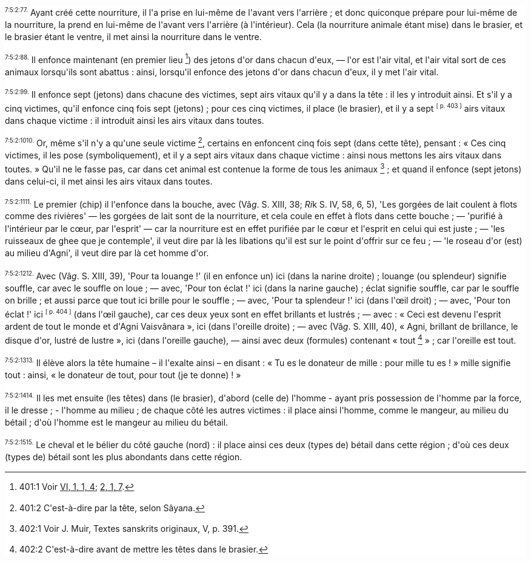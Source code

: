 <span id="v7_5_2_77"><sup><small>7:5:2:77.</small></sup></span> Ayant créé cette nourriture, il l'a prise en lui-même de l'avant vers l'arrière ; et donc quiconque prépare pour lui-même de la nourriture, la prend en lui-même de l'avant vers l'arrière (à l'intérieur). Cela (la nourriture animale étant mise) dans le brasier, et le brasier étant le ventre, il met ainsi la nourriture dans le ventre.

<span id="v7_5_2_88"><sup><small>7:5:2:88.</small></sup></span> Il enfonce maintenant (en premier lieu [^739]) des jetons d'or dans chacun d'eux, — l'or est l'air vital, et l'air vital sort de ces animaux lorsqu'ils sont abattus : ainsi, lorsqu'il enfonce des jetons d'or dans chacun d'eux, il y met l'air vital.

<span id="v7_5_2_99"><sup><small>7:5:2:99.</small></sup></span> Il enfonce sept (jetons) dans chacune des victimes, sept airs vitaux qu'il y a dans la tête : il les y introduit ainsi. Et s'il y a cinq victimes, qu'il enfonce cinq fois sept (jetons) ; pour ces cinq victimes, il place (le brasier), et il y a sept <span id="p403"><sup><small>[ p. 403 ]</small></sup></span> airs vitaux dans chaque victime : il introduit ainsi les airs vitaux dans toutes.

<span id="v7_5_2_1010"><sup><small>7:5:2:1010.</small></sup></span> Or, même s'il n'y a qu'une seule victime [^740], certains en enfoncent cinq fois sept (dans cette tête), pensant : « Ces cinq victimes, il les pose (symboliquement), et il y a sept airs vitaux dans chaque victime : ainsi nous mettons les airs vitaux dans toutes. » Qu'il ne le fasse pas, car dans cet animal est contenue la forme de tous les animaux [^741] ; et quand il enfonce (sept jetons) dans celui-ci, il met ainsi les airs vitaux dans toutes.

<span id="v7_5_2_1111"><sup><small>7:5:2:1111.</small></sup></span> Le premier (chip) il l'enfonce dans la bouche, avec (Vâ<i>g</i>. S. XIII, 38; <i>Ri</i>k S. IV, 58, 6, 5), 'Les gorgées de lait coulent à flots comme des rivières' — les gorgées de lait sont de la nourriture, et cela coule en effet à flots dans cette bouche ; — 'purifié à l'intérieur par le cœur, par l'esprit' — car la nourriture est en effet purifiée par le cœur et l'esprit en celui qui est juste ; — 'les ruisseaux de ghee que je contemple', il veut dire par là les libations qu'il est sur le point d'offrir sur ce feu ; — 'le roseau d'or (est) au milieu d'Agni', il veut dire par là cet homme d'or.

<span id="v7_5_2_1212"><sup><small>7:5:2:1212.</small></sup></span> Avec (Vâ<i>g</i>. S. XIII, 39), 'Pour ta louange !' (il en enfonce un) ici (dans la narine droite) ; louange (ou splendeur) signifie souffle, car avec le souffle on loue ; — avec, 'Pour ton éclat !' ici (dans la narine gauche) ; éclat signifie souffle, car par le souffle on brille ; et aussi parce que tout ici brille pour le souffle ; — avec, 'Pour ta splendeur !' ici (dans l'œil droit) ; — avec, 'Pour ton éclat !' ici <span id="p404"><sup><small>[ p. 404 ]</small></sup></span> (dans l'œil gauche), car ces deux yeux sont en effet brillants et lustrés ; — avec : « Ceci est devenu l'esprit ardent de tout le monde et d'Agni Vai<i>s</i>vânara », ici (dans l'oreille droite) ; — avec (Vâ<i>g</i>. S. XIII, 40), « Agni, brillant de brillance, le disque d'or, lustré de lustre », ici (dans l'oreille gauche), — ainsi avec deux (formules) contenant « tout [^742] » ; car l'oreille est tout.

<span id="v7_5_2_1313"><sup><small>7:5:2:1313.</small></sup></span> Il élève alors la tête humaine – il l'exalte ainsi – en disant : « Tu es le donateur de mille : pour mille tu es ! » mille signifie tout : ainsi, « le donateur de tout, pour tout (je te donne) ! »

<span id="v7_5_2_1414"><sup><small>7:5:2:1414.</small></sup></span> Il les met ensuite (les têtes) dans (le brasier), d'abord (celle de) l'homme - ayant pris possession de l'homme par la force, il le dresse ; - l'homme au milieu ; de chaque côté les autres victimes : il place ainsi l'homme, comme le mangeur, au milieu du bétail ; d'où l'homme est le mangeur au milieu du bétail.

<span id="v7_5_2_1515"><sup><small>7:5:2:1515.</small></sup></span> Le cheval et le bélier du côté gauche (nord) : il place ainsi ces deux (types de) bétail dans cette région ; d'où ces deux (types de) bétail sont les plus abondants dans cette région.


[^723]: 389:1 Voir [VI, 1, 1, 12](../Book_3_6_1#v6_1_1_12).
[^724]: 390:1 C'est-à-dire que chaque texte védique est identique à la divinité à laquelle il s'adresse. Cf. [VI, 5, 1, 2](../Book_3_6_5#v6_5_1_2).
[^725]: 391:1 Alors que les briques mesurent généralement un pâda ou un pied carré, la coudée mesure environ deux pieds.
[^726]: 392:1 Il pose la tortue avec trois versets; et en murmurant le deuxième verset, il la fait bouger tout en la tenant encore dans sa main.
[^727]: 392:2 Blyxa octandra, une plante herbeuse poussant dans les terres marécageuses (« fleur de lotus », Weber, Ind. Stud. XIII, p. 250).
[^728]: 393:1 Le mortier et le pilon doivent être placés aussi loin au nord de la brique centrale (naturellement perforée), que les deux reta<i>h</i>si<i>k</i> se trouvent devant elle (vers l'est). Cette distance est déterminée au moyen d'une corde tendue en travers des briques posées jusqu'ici (depuis le Svayamât<i>ri</i><i>n</i><i>n</i>â jusqu'à l'Ashâ<i>dh</i>â), et de nœuds faits dans la corde au centre des briques respectives.
[^729]: 394:1 Je ne vois pas à quoi d'autre on pourrait se référer ici que le ciel et la terre (cf. [VII, 4, 2, 22](../Book_3_7_4#v7_4_2_22)), bien que dans ce cas on pourrait plutôt s'attendre à 'imau (lokau)' au lieu de 'ime'. Il est possible, cependant, que la terre et l'atmosphère soient visées.
[^730]: 396:1 Le mortier, selon les commentaires de Katy., est en partie creusé dans le sol, avec la partie ouverte vers le haut ; le pilon étant alors placé à droite (au sud) de celui-ci.
[^731]: 397:1 C'est-à-dire, selon Sâya<i>n</i>a, parce qu'ils naissent du germe au centre du fruit.
[^732]: 397:2 ? Ou, de celui-ci (le poêle à feu). Il existe une certaine incertitude concernant cet élément du cérémonial. La règle de Kâtyâyana (XVII, 5, 4) – « Après avoir placé l'Ukhâ (poêle) sur le mortier, pilé le reste d'argile et l'avoir jeté devant, avec le texte « Dhruvâ asi », (de) l'Ukhâ » – est évidemment intentionnellement vague. Mahîdhara (sur Vâ<i>g</i>. S. XIII, 34) en donne l'interprétation suivante : « Après avoir d'abord placé silencieusement l'Ukhâ sur le mortier, puis pilé le reste d'argile et l'avoir jeté par terre devant l'Ukhâ, qu'il place l'Ukhâ dessus avec deux formules. » Selon cela, l'Ukhâ ne serait placé que temporairement sur le mortier, sa place propre et permanente (loka) étant sur l'argile pulvérisée devant (à l'est) du mortier. Le texte du Brâhma<i>n</i>a, tel qu'il est, ne peut cependant pas être interprété de manière à correspondre à l'interprétation de Mahîdhara. Cela nécessiterait une lecture telle que : athopa<i>s</i>ayâm pish<i>t</i>vâ, purastâd ukhâyâ upanivapya lokabhâ<i>g</i>am ukhâm karoti. Voir, cependant, le paragraphe [38](../Book_3_7_5#v7_5_1_38) ci-dessous, qui s'applique évidemment à la position permanente du pan.
[^733]: 397:3 Pour le génitif 'asya' (c'est-à-dire lokasya) avec 'antarita' — au lieu de p. 398 de l'ablatif le plus courant — voir [VI, 2, 2, 38](../Book_3_6_2#v6_2_2_38), 'prâ<i>n</i>asya tad antariyât.
[^734]: 398:1 [VII. 4, 2, 5](../Book_3_7_4#v7_4_2_5).
[^735]: 398:2 Voir [VII, 1, 1, 41](../Book_3_7_1#v7_1_1_41).
[^736]: 399:1 Le verbe 'abhi-k<i>ri</i>' est ici pris dans le sens de 'vi-k<i>ri</i>' (il lui donne forme) ; et dans ce sens je le prendrais maintenant à II, 3 ; I, 4, 'il façonne (donne forme humaine à) cet embryon', au lieu de 'il profite à cet embryon'. Le dictionnaire de Saint-Pétersbourg propose le sens de 'faire quelque chose en référence à (ou, pour le bénéfice de).' Le sens allemand correct semblerait plutôt être 'bearbeiten'. La préposition 'abhi' est probablement utilisée ici en référence à l''abhi-<i>g</i>uhoti'.
[^737]: 399:2 Voir [p. 269](../Book_3_6_7#p269), note [3](../Book_3_6_7#fn510).
[^738]: 400:1 ? C'est-à-dire en remplissant les espaces vacants de l'autel de gauche à droite.
[^739]: 401:1 Voir [VI, 1, 1, 4](../Book_3_6_1#v6_1_1_4); [2, 1, 7](../Book_3_6_2#v6_2_1_7).
[^740]: 401:2 C'est-à-dire par la tête, selon Sâya<i>n</i>a.
[^741]: 402:1 Voir J. Muir, Textes sanskrits originaux, V, p. 391.
[^742]: 402:2 C'est-à-dire avant de mettre les têtes dans le brasier.
[^743]: 403:1 Soit un bouc, comme animal sacrifié soit à Pra<i>g</i>âpati, soit à (Vâyu) Niyutvat ; voir pp. [178](../Book_3_6_2#p178), [184](../Book_3_6_2#p184).
[^744]: 403:2 Voir [VI, 2, 2, 15](../Book_3_6_2#v6_2_2_15).
[^745]: 404:1 Seule la première des deux formules contient cependant le mot « vi<i>s</i>va », tout.
[^746]: 404:2 La casserole était partiellement remplie de sable et de lait, voir [VII, 1, 1, 41](../Book_3_7_1#v7_1_1_41), [44](../Book_3_7_1#v7_1_1_44).
[^747]: 405:1 'Pratimâ' est peut-être pris ici par l'exégète dogmatique dans le sens de 'ressemblance, contrepartie' ; dans ce cas, il faudrait traduire 'la contrepartie de mille, celle qui a toutes les formes'.
[^748]: 406:1 Voir [VI, 4, 3, 10](../Book_3_6_4#v6_4_3_10).
[^749]: 406:2 Ou, « ils s'occupent de celui (Agni, l'autel du feu) qui tend vers l'avant (l'est) » ; dans la mesure où l'autel est construit sous la forme d'un oiseau volant vers l'est.
[^750]: 406:3 Ou ne faites pas de mal à la vache, l'Aditi au large pouvoir (ou au large rayonnement) !
[^751]: 406:4 Après les deux prémisses (avec 'vai'), l'inférence semble ici être introduite sans aucune particule. De même, au paragraphe [24](../Book_3_7_5#v7_5_2_24) ; tandis qu'au paragraphe [19](../Book_3_7_5#v7_5_2_19) la particule 'u' est utilisée pour remplir cette fonction. Cf. cependant [VII, 4, 2, 1](../Book_3_7_4#v7_4_2_1), où une troisième proposition parallèle (qui aurait logiquement pu être l'inférence) est introduite par 'u vai'.
[^752]: 406:5 Sâya<i>n</i>a se réfère à la légende de Taitt. S. II, I, 2, 2, à laquelle il est ici fait allusion : Svarbhânu, l'Âsura, frappa le soleil de ténèbres. Les dieux cherchèrent une expiation pour cela (ténèbres) : la première obscurité qu'ils dissipèrent devint une brebis noire, la seconde une rouge, la troisième une blanche ; et ce qu'ils coupèrent de la surface de l'os (?) devint une brebis stérile, etc.
[^753]: 407:1 À savoir, dans la mesure où le feu qui devait être finalement déposé sur l'autel du feu a été pris du feu originel (de la porte de la salle).
[^754]: 407:2 Voir [VI, 1, 1, 9](../Book_3_6_1#v6_1_1_9).
[^755]: 407:3 C'est-à-dire Pra<i>g</i>âpati, le seigneur de la procréation ; voir [VI, 1, 2, 6](../Book_3_6_1#v6_1_2_6) seq.
[^756]: 408:1 C'est-à-dire, l'ayant rapidement murmuré.
[^757]: 408:2 C'est-à-dire (moyen de) délivrance ou de suppression, un terme appliqué aux cinq mantras suivants.
[^758]: 408:3 Littéralement leur chaleur brûlante (<i>s</i>u<i>k</i>); cf. [par. 32](../Book_3_7_5#v7_5_2_32) seq.
[^759]: 409:1 Le Sacrificateur construit l'autel du feu dans le but de s'assurer une place au ciel.
[^760]: 409:2 On peut se demander ce que l'on entend ici par ce terme, à moins qu'il ne s'agisse d'un singe ou d'une tête humaine contrefaite ; cf. [p. 197](../Book_3_6_3#p197), note [4](../Book_3_6_3#fn405).
[^761]: 410:1 Cette paraphrase ne précise pas clairement comment l'auteur construit et interprète cette partie de la formule ; en particulier dans quel sens il prend « nishîda ».
[^762]: 410:2 Ainsi Mahîdhara (gauravar<i>n</i>a<i>m</i> m<i>ri</i>gam). Dans le dictionnaire de Saint-Pétersbourg, « gaura » est pris ici dans le sens de « buffle, bos gavæus ». Le parallélisme des deux formules suivantes pourrait en effet sembler pointer vers ce sens.
[^763]: 411:1 C'est-à-dire que sa laine sert de couverture à l'homme et à la bête.
[^764]: 412:1 'A<i>g</i>a', bouc, est ici encore pris au sens de 'a-<i>g</i>a', non-né. Quant aux dieux issus de Vâ<i>k</i>, voir [VI, 1, 2, 6](../Book_3_6_1#v6_1_2_6) seq.
[^765]: 412:2 Un animal fabuleux à huit pattes.
[^766]: 414:1 Voir [VI, 4, 4, 22](../Book_3_6_4#v6_4_4_22); [5, 1, 4](../Book_3_6_5#v6_5_1_4).
[^767]: 417:1 Les quatre séries de briques sont placées au milieu des quatre côtés du « corps » carré du site de l'autel, ou aux extrémités des deux épines qui se croisent.